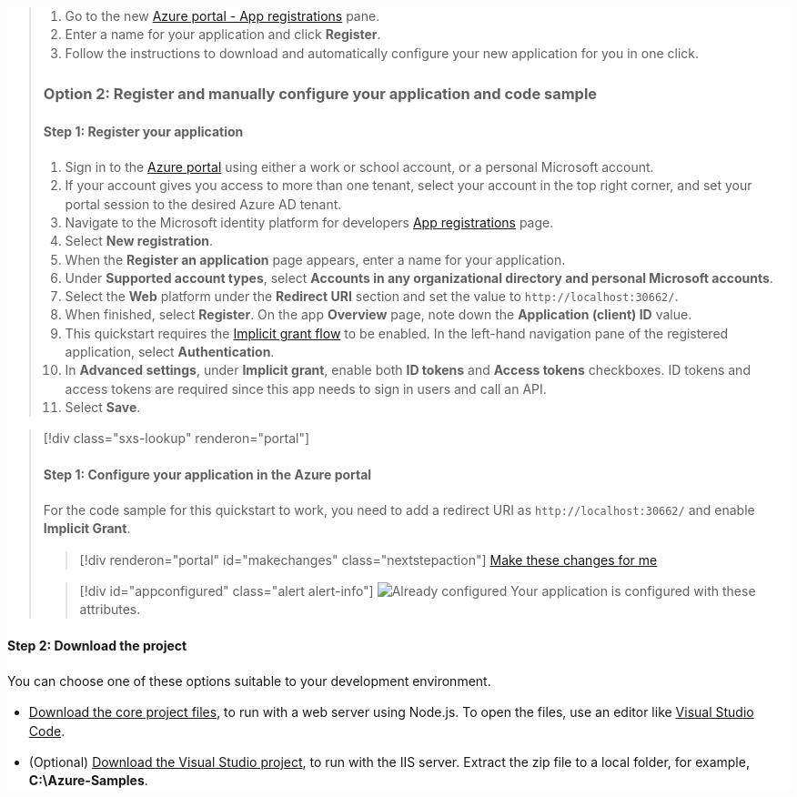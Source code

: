 > 1. Go to the new [Azure portal - App registrations](https://portal.azure.com/#blade/Microsoft_AAD_RegisteredApps/ApplicationsListBlade/quickStartType/JavascriptSpaQuickstartPage/sourceType/docs) pane.
> 1. Enter a name for your application and click **Register**.
> 1. Follow the instructions to download and automatically configure your new application for you in one click.
>
> ### Option 2: Register and manually configure your application and code sample
>
> #### Step 1: Register your application
>
> 1. Sign in to the [Azure portal](https://portal.azure.com) using either a work or school account, or a personal Microsoft account.
> 1. If your account gives you access to more than one tenant, select your account in the top right corner, and set your portal session to the desired Azure AD tenant.
> 1. Navigate to the Microsoft identity platform for developers [App registrations](https://go.microsoft.com/fwlink/?linkid=2083908) page.
> 1. Select **New registration**.
> 1. When the **Register an application** page appears, enter a name for your application.
> 1. Under **Supported account types**, select **Accounts in any organizational directory and personal Microsoft accounts**.
> 1. Select the **Web** platform under the **Redirect URI** section and set the value to `http://localhost:30662/`.
> 1. When finished, select **Register**.  On the app **Overview** page, note down the **Application (client) ID** value.
> 1. This quickstart requires the [Implicit grant flow](v2-oauth2-implicit-grant-flow.md) to be enabled. In the left-hand navigation pane of the registered application, select **Authentication**.
> 1. In **Advanced settings**, under **Implicit grant**, enable both **ID tokens** and **Access tokens** checkboxes. ID tokens and access tokens are required since this app needs to sign in users and call an API.
> 1. Select **Save**.

> [!div class="sxs-lookup" renderon="portal"]
> #### Step 1: Configure your application in the Azure portal
> For the code sample for this quickstart to work, you need to add a redirect URI as `http://localhost:30662/` and enable **Implicit Grant**.
> > [!div renderon="portal" id="makechanges" class="nextstepaction"]
> > [Make these changes for me]()
>
> > [!div id="appconfigured" class="alert alert-info"]
> > ![Already configured](media/quickstart-v2-javascript/green-check.png) Your application is configured with these attributes.

#### Step 2: Download the project

You can choose one of these options suitable to your development environment.
* [Download the core project files](https://github.com/Azure-Samples/active-directory-javascript-graphapi-v2/archive/quickstart.zip), to run with a web server using Node.js. To open the files, use an editor like [Visual Studio Code](https://code.visualstudio.com/).

* (Optional) [Download the Visual Studio project](https://github.com/Azure-Samples/active-directory-javascript-graphapi-v2/archive/vsquickstart.zip), to run with the IIS server. Extract the zip file to a local folder, for example, **C:\Azure-Samples**.
